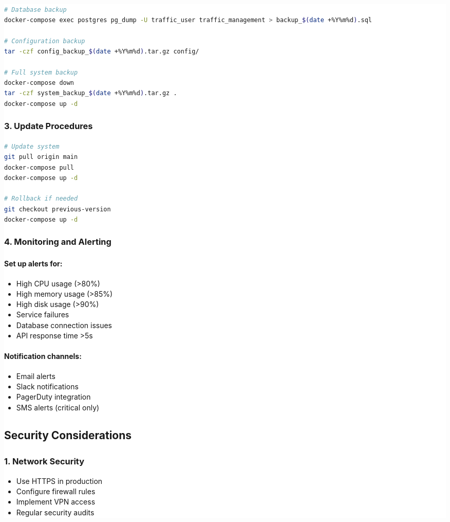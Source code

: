 ```bash
# Database backup
docker-compose exec postgres pg_dump -U traffic_user traffic_management > backup_$(date +%Y%m%d).sql

# Configuration backup
tar -czf config_backup_$(date +%Y%m%d).tar.gz config/

# Full system backup
docker-compose down
tar -czf system_backup_$(date +%Y%m%d).tar.gz .
docker-compose up -d
```

### 3. Update Procedures

```bash
# Update system
git pull origin main
docker-compose pull
docker-compose up -d

# Rollback if needed
git checkout previous-version
docker-compose up -d
```

### 4. Monitoring and Alerting

#### Set up alerts for:
- High CPU usage (>80%)
- High memory usage (>85%)
- High disk usage (>90%)
- Service failures
- Database connection issues
- API response time >5s

#### Notification channels:
- Email alerts
- Slack notifications
- PagerDuty integration
- SMS alerts (critical only)

## Security Considerations

### 1. Network Security
- Use HTTPS in production
- Configure firewall rules
- Implement VPN access
- Regular security audits
